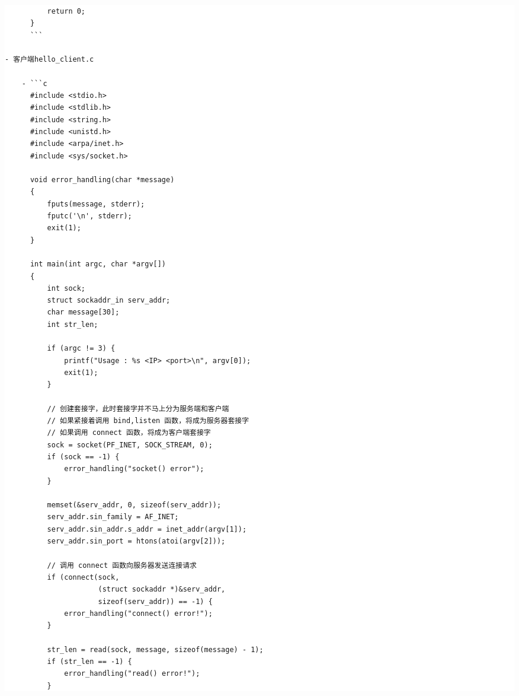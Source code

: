               return 0;
          }
          ```

    - 客户端hello_client.c

        - ```c
          #include <stdio.h>
          #include <stdlib.h>
          #include <string.h>
          #include <unistd.h>
          #include <arpa/inet.h>
          #include <sys/socket.h>
          
          void error_handling(char *message)
          {
              fputs(message, stderr);
              fputc('\n', stderr);
              exit(1);
          }
          
          int main(int argc, char *argv[])
          {
              int sock;
              struct sockaddr_in serv_addr;
              char message[30];
              int str_len;
          
              if (argc != 3) {
                  printf("Usage : %s <IP> <port>\n", argv[0]);
                  exit(1);
              }
          
              // 创建套接字，此时套接字并不马上分为服务端和客户端
              // 如果紧接着调用 bind,listen 函数，将成为服务器套接字
              // 如果调用 connect 函数，将成为客户端套接字
              sock = socket(PF_INET, SOCK_STREAM, 0);
              if (sock == -1) {
                  error_handling("socket() error");
              }
          
              memset(&serv_addr, 0, sizeof(serv_addr));
              serv_addr.sin_family = AF_INET;
              serv_addr.sin_addr.s_addr = inet_addr(argv[1]);
              serv_addr.sin_port = htons(atoi(argv[2]));
          
              // 调用 connect 函数向服务器发送连接请求
              if (connect(sock, 
                          (struct sockaddr *)&serv_addr, 
                          sizeof(serv_addr)) == -1) {
                  error_handling("connect() error!");
              }
          
              str_len = read(sock, message, sizeof(message) - 1);
              if (str_len == -1) {
                  error_handling("read() error!");
              }
          